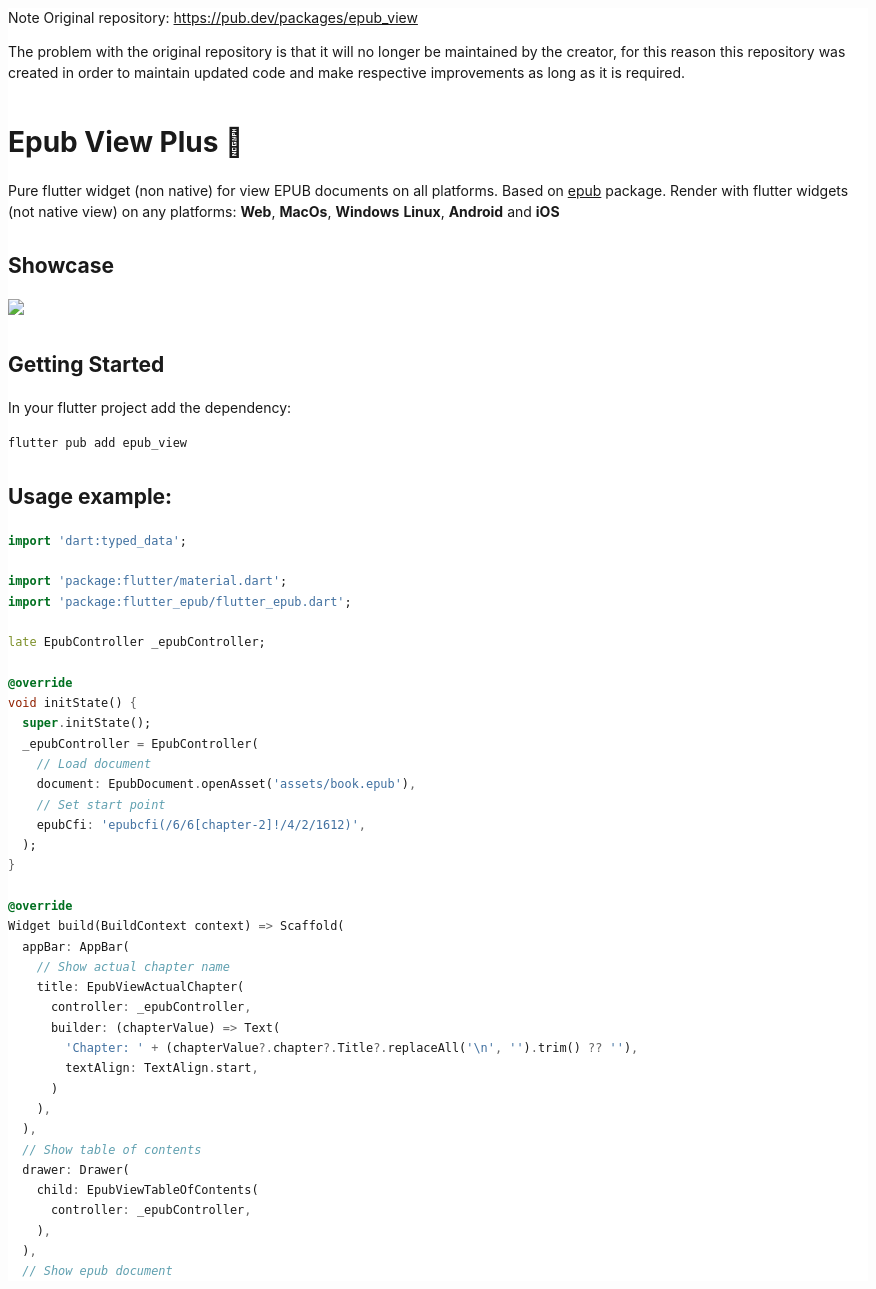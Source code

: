 Note
Original repository: https://pub.dev/packages/epub_view

The problem with the original repository is that it will no longer be maintained by the creator, for this reason this repository was created in order to maintain updated code and make respective improvements as long as it is required.

# Epub View Plus 🎉

Pure flutter widget (non native) for view EPUB documents on all platforms. Based on [epub](https://pub.dev/packages/epub) package. Render with flutter widgets (not native view) on any platforms: **Web**, **MacOs**, **Windows** **Linux**, **Android** and **iOS**

## Showcase

<img width="50%" src="https://raw.githubusercontent.com/ScerIO/packages.flutter/main/packages/epub_view/example/media/example.gif?raw=true" />

## Getting Started
In your flutter project add the dependency:
```shell
flutter pub add epub_view
```

## Usage example:
```dart
import 'dart:typed_data';

import 'package:flutter/material.dart';
import 'package:flutter_epub/flutter_epub.dart';

late EpubController _epubController;

@override
void initState() {
  super.initState();
  _epubController = EpubController(
    // Load document
    document: EpubDocument.openAsset('assets/book.epub'),
    // Set start point
    epubCfi: 'epubcfi(/6/6[chapter-2]!/4/2/1612)',
  );
}

@override
Widget build(BuildContext context) => Scaffold(
  appBar: AppBar(
    // Show actual chapter name
    title: EpubViewActualChapter(
      controller: _epubController,
      builder: (chapterValue) => Text(
        'Chapter: ' + (chapterValue?.chapter?.Title?.replaceAll('\n', '').trim() ?? ''),
        textAlign: TextAlign.start,
      )
    ),
  ),
  // Show table of contents
  drawer: Drawer(
    child: EpubViewTableOfContents(
      controller: _epubController,
    ),
  ),
  // Show epub document
```